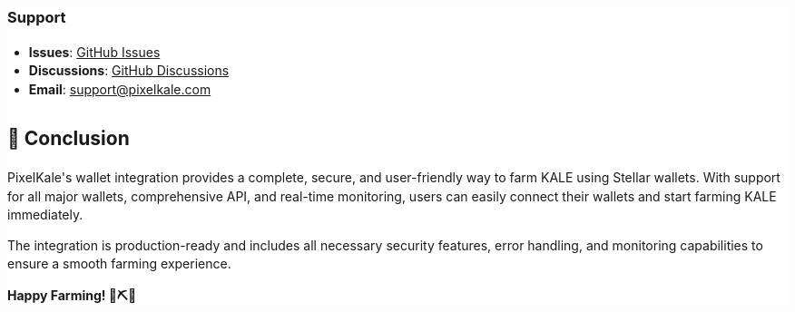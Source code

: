 ### Support

- **Issues**: [GitHub Issues](https://github.com/Klorenn/PixelKale/issues)
- **Discussions**: [GitHub Discussions](https://github.com/Klorenn/PixelKale/discussions)
- **Email**: support@pixelkale.com

## 🎉 Conclusion

PixelKale's wallet integration provides a complete, secure, and user-friendly way to farm KALE using Stellar wallets. With support for all major wallets, comprehensive API, and real-time monitoring, users can easily connect their wallets and start farming KALE immediately.

The integration is production-ready and includes all necessary security features, error handling, and monitoring capabilities to ensure a smooth farming experience.

**Happy Farming! 🥬⛏️🌾**
